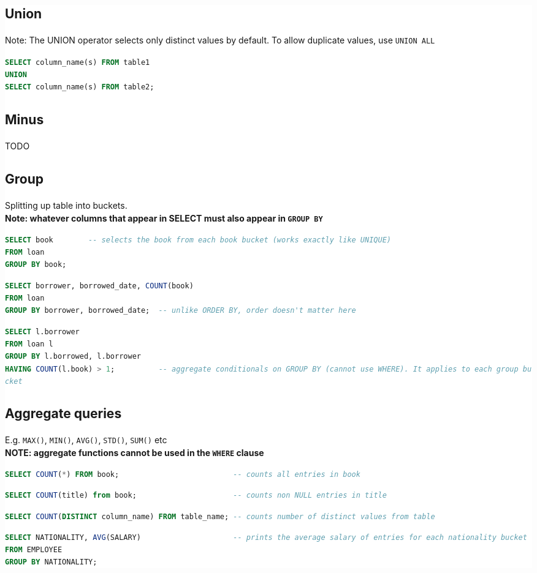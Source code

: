 ## Union
Note: The UNION operator selects only distinct values by default. To allow duplicate values, use `UNION ALL`
```sql
SELECT column_name(s) FROM table1
UNION
SELECT column_name(s) FROM table2;
```
## Minus
TODO

## Group
Splitting up table into buckets.  
**Note: whatever columns that appear in SELECT must also appear in `GROUP BY`**
```sql
SELECT book        -- selects the book from each book bucket (works exactly like UNIQUE)
FROM loan
GROUP BY book;
```
```sql
SELECT borrower, borrowed_date, COUNT(book)
FROM loan
GROUP BY borrower, borrowed_date;  -- unlike ORDER BY, order doesn't matter here
```
```sql
SELECT l.borrower
FROM loan l
GROUP BY l.borrowed, l.borrower
HAVING COUNT(l.book) > 1;          -- aggregate conditionals on GROUP BY (cannot use WHERE). It applies to each group bucket
```

## Aggregate queries
E.g. `MAX()`, `MIN()`, `AVG()`, `STD()`, `SUM()` etc  
**NOTE: aggregate functions cannot be used in the `WHERE` clause**
```sql
SELECT COUNT(*) FROM book;                          -- counts all entries in book
```
```sql
SELECT COUNT(title) from book;                      -- counts non NULL entries in title
```
```sql
SELECT COUNT(DISTINCT column_name) FROM table_name; -- counts number of distinct values from table
```
```sql
SELECT NATIONALITY, AVG(SALARY)                     -- prints the average salary of entries for each nationality bucket
FROM EMPLOYEE
GROUP BY NATIONALITY;
```
